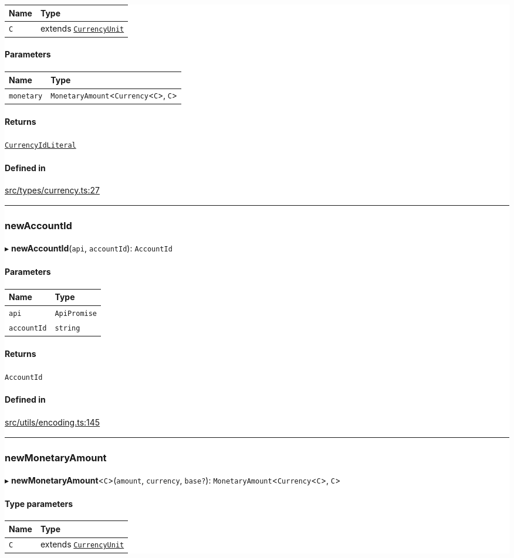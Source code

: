 | Name | Type |
| :------ | :------ |
| `C` | extends [`CurrencyUnit`](/modules.md#currencyunit) |

#### Parameters

| Name | Type |
| :------ | :------ |
| `monetary` | `MonetaryAmount`<`Currency`<`C`\>, `C`\> |

#### Returns

[`CurrencyIdLiteral`](/enums/CurrencyIdLiteral.md)

#### Defined in

[src/types/currency.ts:27](https://github.com/interlay/interbtc-js/blob/f88be88/src/types/currency.ts#L27)

___

### newAccountId

▸ **newAccountId**(`api`, `accountId`): `AccountId`

#### Parameters

| Name | Type |
| :------ | :------ |
| `api` | `ApiPromise` |
| `accountId` | `string` |

#### Returns

`AccountId`

#### Defined in

[src/utils/encoding.ts:145](https://github.com/interlay/interbtc-js/blob/f88be88/src/utils/encoding.ts#L145)

___

### newMonetaryAmount

▸ **newMonetaryAmount**<`C`\>(`amount`, `currency`, `base?`): `MonetaryAmount`<`Currency`<`C`\>, `C`\>

#### Type parameters

| Name | Type |
| :------ | :------ |
| `C` | extends [`CurrencyUnit`](/modules.md#currencyunit) |
